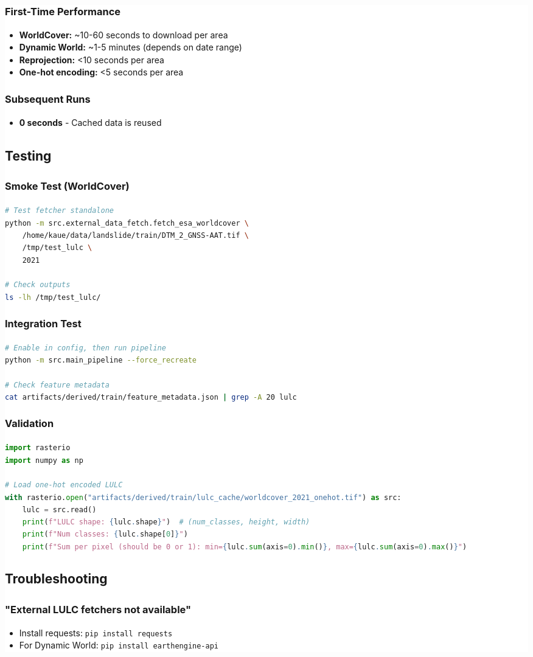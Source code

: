 ### First-Time Performance
- **WorldCover:** ~10-60 seconds to download per area
- **Dynamic World:** ~1-5 minutes (depends on date range)
- **Reprojection:** <10 seconds per area
- **One-hot encoding:** <5 seconds per area

### Subsequent Runs
- **0 seconds** - Cached data is reused

## Testing

### Smoke Test (WorldCover)
```bash
# Test fetcher standalone
python -m src.external_data_fetch.fetch_esa_worldcover \
    /home/kaue/data/landslide/train/DTM_2_GNSS-AAT.tif \
    /tmp/test_lulc \
    2021

# Check outputs
ls -lh /tmp/test_lulc/
```

### Integration Test
```bash
# Enable in config, then run pipeline
python -m src.main_pipeline --force_recreate

# Check feature metadata
cat artifacts/derived/train/feature_metadata.json | grep -A 20 lulc
```

### Validation
```python
import rasterio
import numpy as np

# Load one-hot encoded LULC
with rasterio.open("artifacts/derived/train/lulc_cache/worldcover_2021_onehot.tif") as src:
    lulc = src.read()
    print(f"LULC shape: {lulc.shape}")  # (num_classes, height, width)
    print(f"Num classes: {lulc.shape[0]}")
    print(f"Sum per pixel (should be 0 or 1): min={lulc.sum(axis=0).min()}, max={lulc.sum(axis=0).max()}")
```

## Troubleshooting

### "External LULC fetchers not available"
- Install requests: `pip install requests`
- For Dynamic World: `pip install earthengine-api`
